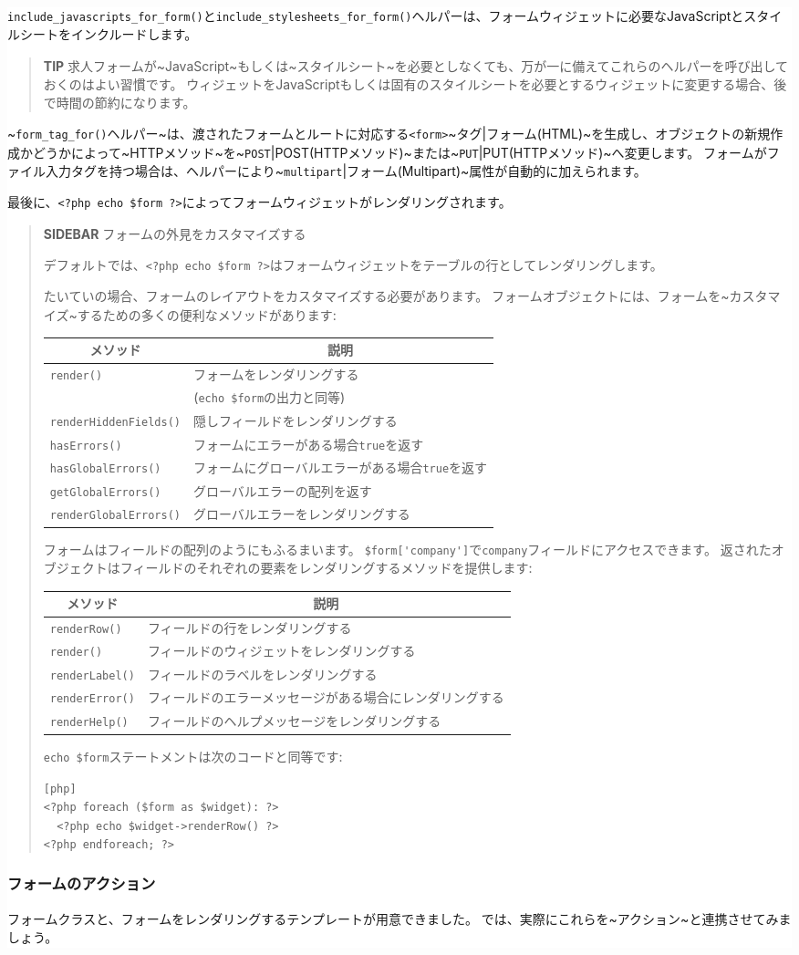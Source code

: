 `include_javascripts_for_form()`と`include_stylesheets_for_form()`ヘルパーは、フォームウィジェットに必要なJavaScriptとスタイルシートをインクルードします。

>**TIP**
>求人フォームが~JavaScript~もしくは~スタイルシート~を必要としなくても、万が一に備えてこれらのヘルパーを呼び出しておくのはよい習慣です。
>ウィジェットをJavaScriptもしくは固有のスタイルシートを必要とするウィジェットに変更する場合、後で時間の節約になります。

~`form_tag_for()`ヘルパー~は、渡されたフォームとルートに対応する`<form>`~タグ|フォーム(HTML)~を生成し、オブジェクトの新規作成かどうかによって~HTTPメソッド~を~`POST`|POST(HTTPメソッド)~または~`PUT`|PUT(HTTPメソッド)~へ変更します。
フォームがファイル入力タグを持つ場合は、ヘルパーにより~`multipart`|フォーム(Multipart)~属性が自動的に加えられます。

最後に、`<?php echo $form ?>`によってフォームウィジェットがレンダリングされます。

>**SIDEBAR**
>フォームの外見をカスタマイズする
>
>デフォルトでは、`<?php echo $form ?>`はフォームウィジェットをテーブルの行としてレンダリングします。
>
>たいていの場合、フォームのレイアウトをカスタマイズする必要があります。
>フォームオブジェクトには、フォームを~カスタマイズ~するための多くの便利なメソッドがあります:
>
> | メソッド               | 説明
> | ---------------------- | -------------------------------------------------
> | `render()`             | フォームをレンダリングする
> |                        | (`echo $form`の出力と同等)
> | `renderHiddenFields()` | 隠しフィールドをレンダリングする
> | `hasErrors()`          | フォームにエラーがある場合`true`を返す
> | `hasGlobalErrors()`    | フォームにグローバルエラーがある場合`true`を返す
> | `getGlobalErrors()`    | グローバルエラーの配列を返す
> | `renderGlobalErrors()` | グローバルエラーをレンダリングする
>
>フォームはフィールドの配列のようにもふるまいます。
>`$form['company']`で`company`フィールドにアクセスできます。
>返されたオブジェクトはフィールドのそれぞれの要素をレンダリングするメソッドを提供します:
>
> | メソッド        | 説明
> | --------------- | ---------------------------------------
> | `renderRow()`   | フィールドの行をレンダリングする
> | `render()`      | フィールドのウィジェットをレンダリングする
> | `renderLabel()` | フィールドのラベルをレンダリングする
> | `renderError()` | フィールドのエラーメッセージがある場合にレンダリングする
> | `renderHelp()`  | フィールドのヘルプメッセージをレンダリングする
>
>`echo $form`ステートメントは次のコードと同等です:
>
>     [php]
>     <?php foreach ($form as $widget): ?>
>       <?php echo $widget->renderRow() ?>
>     <?php endforeach; ?>

### フォームのアクション

フォームクラスと、フォームをレンダリングするテンプレートが用意できました。
では、実際にこれらを~アクション~と連携させてみましょう。
